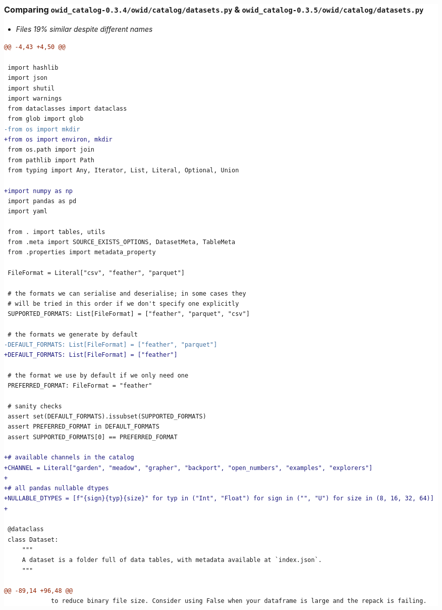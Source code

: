 ### Comparing `owid_catalog-0.3.4/owid/catalog/datasets.py` & `owid_catalog-0.3.5/owid/catalog/datasets.py`

 * *Files 19% similar despite different names*

```diff
@@ -4,43 +4,50 @@
 
 import hashlib
 import json
 import shutil
 import warnings
 from dataclasses import dataclass
 from glob import glob
-from os import mkdir
+from os import environ, mkdir
 from os.path import join
 from pathlib import Path
 from typing import Any, Iterator, List, Literal, Optional, Union
 
+import numpy as np
 import pandas as pd
 import yaml
 
 from . import tables, utils
 from .meta import SOURCE_EXISTS_OPTIONS, DatasetMeta, TableMeta
 from .properties import metadata_property
 
 FileFormat = Literal["csv", "feather", "parquet"]
 
 # the formats we can serialise and deserialise; in some cases they
 # will be tried in this order if we don't specify one explicitly
 SUPPORTED_FORMATS: List[FileFormat] = ["feather", "parquet", "csv"]
 
 # the formats we generate by default
-DEFAULT_FORMATS: List[FileFormat] = ["feather", "parquet"]
+DEFAULT_FORMATS: List[FileFormat] = ["feather"]
 
 # the format we use by default if we only need one
 PREFERRED_FORMAT: FileFormat = "feather"
 
 # sanity checks
 assert set(DEFAULT_FORMATS).issubset(SUPPORTED_FORMATS)
 assert PREFERRED_FORMAT in DEFAULT_FORMATS
 assert SUPPORTED_FORMATS[0] == PREFERRED_FORMAT
 
+# available channels in the catalog
+CHANNEL = Literal["garden", "meadow", "grapher", "backport", "open_numbers", "examples", "explorers"]
+
+# all pandas nullable dtypes
+NULLABLE_DTYPES = [f"{sign}{typ}{size}" for typ in ("Int", "Float") for sign in ("", "U") for size in (8, 16, 32, 64)]
+
 
 @dataclass
 class Dataset:
     """
     A dataset is a folder full of data tables, with metadata available at `index.json`.
     """
 
@@ -89,14 +96,48 @@
             to reduce binary file size. Consider using False when your dataframe is large and the repack is failing.
```